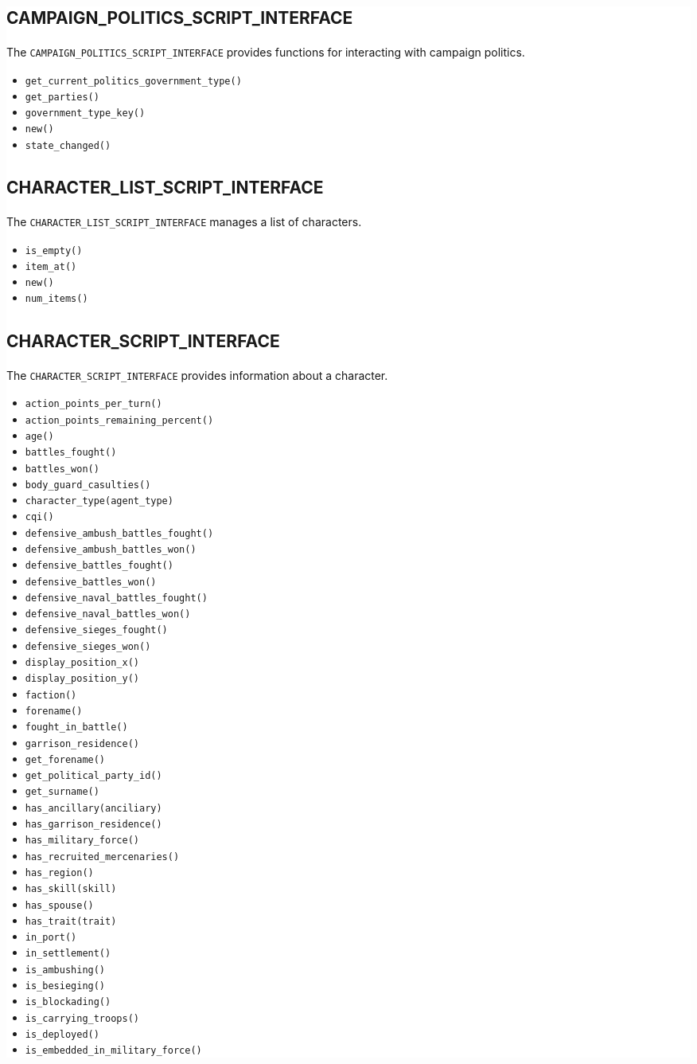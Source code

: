 ## CAMPAIGN_POLITICS_SCRIPT_INTERFACE
The `CAMPAIGN_POLITICS_SCRIPT_INTERFACE` provides functions for interacting with campaign politics.


*   `get_current_politics_government_type()`
*   `get_parties()`
*   `government_type_key()`
*   `new()`
*   `state_changed()`

## CHARACTER_LIST_SCRIPT_INTERFACE
The `CHARACTER_LIST_SCRIPT_INTERFACE` manages a list of characters.


*   `is_empty()`
*   `item_at()`
*   `new()`
*   `num_items()`

## CHARACTER_SCRIPT_INTERFACE
The `CHARACTER_SCRIPT_INTERFACE` provides information about a character.


*   `action_points_per_turn()`
*   `action_points_remaining_percent()`
*   `age()`
*   `battles_fought()`
*   `battles_won()`
*   `body_guard_casulties()`
*   `character_type(agent_type)`
*   `cqi()`
*   `defensive_ambush_battles_fought()`
*   `defensive_ambush_battles_won()`
*   `defensive_battles_fought()`
*   `defensive_battles_won()`
*   `defensive_naval_battles_fought()`
*   `defensive_naval_battles_won()`
*   `defensive_sieges_fought()`
*   `defensive_sieges_won()`
*   `display_position_x()`
*   `display_position_y()`
*   `faction()`
*   `forename()`
*   `fought_in_battle()`
*   `garrison_residence()`
*   `get_forename()`
*   `get_political_party_id()`
*   `get_surname()`
*   `has_ancillary(anciliary)`
*   `has_garrison_residence()`
*   `has_military_force()`
*   `has_recruited_mercenaries()`
*   `has_region()`
*   `has_skill(skill)`
*   `has_spouse()`
*   `has_trait(trait)`
*   `in_port()`
*   `in_settlement()`
*   `is_ambushing()`
*   `is_besieging()`
*   `is_blockading()`
*   `is_carrying_troops()`
*   `is_deployed()`
*   `is_embedded_in_military_force()`
